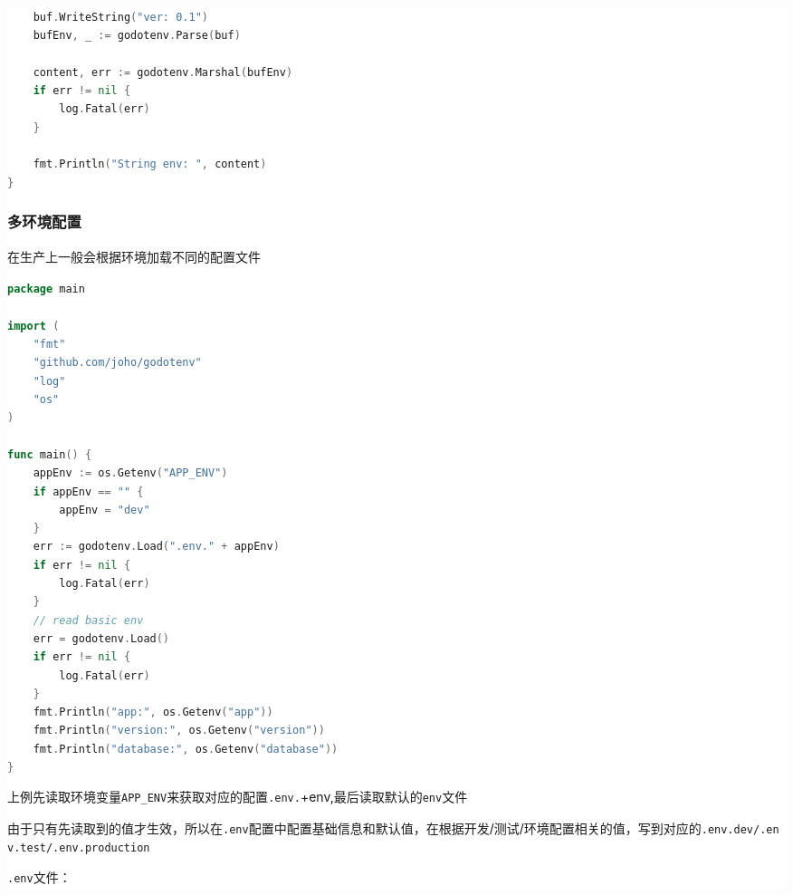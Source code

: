 ```go
	buf.WriteString("ver: 0.1")
	bufEnv, _ := godotenv.Parse(buf)

	content, err := godotenv.Marshal(bufEnv)
	if err != nil {
		log.Fatal(err)
	}

	fmt.Println("String env: ", content)
}
```

### 多环境配置

在生产上一般会根据环境加载不同的配置文件

```go
package main

import (
	"fmt"
	"github.com/joho/godotenv"
	"log"
	"os"
)

func main() {
	appEnv := os.Getenv("APP_ENV")
	if appEnv == "" {
		appEnv = "dev"
	}
	err := godotenv.Load(".env." + appEnv)
	if err != nil {
		log.Fatal(err)
	}
	// read basic env
	err = godotenv.Load()
	if err != nil {
		log.Fatal(err)
	}
	fmt.Println("app:", os.Getenv("app"))
	fmt.Println("version:", os.Getenv("version"))
	fmt.Println("database:", os.Getenv("database"))
}

```

上例先读取环境变量`APP_ENV`来获取对应的配置`.env.`+env,最后读取默认的`env`文件

由于只有先读取到的值才生效，所以在`.env`配置中配置基础信息和默认值，在根据开发/测试/环境配置相关的值，写到对应的`.env.dev/.env.test/.env.production`

`.env`文件：
